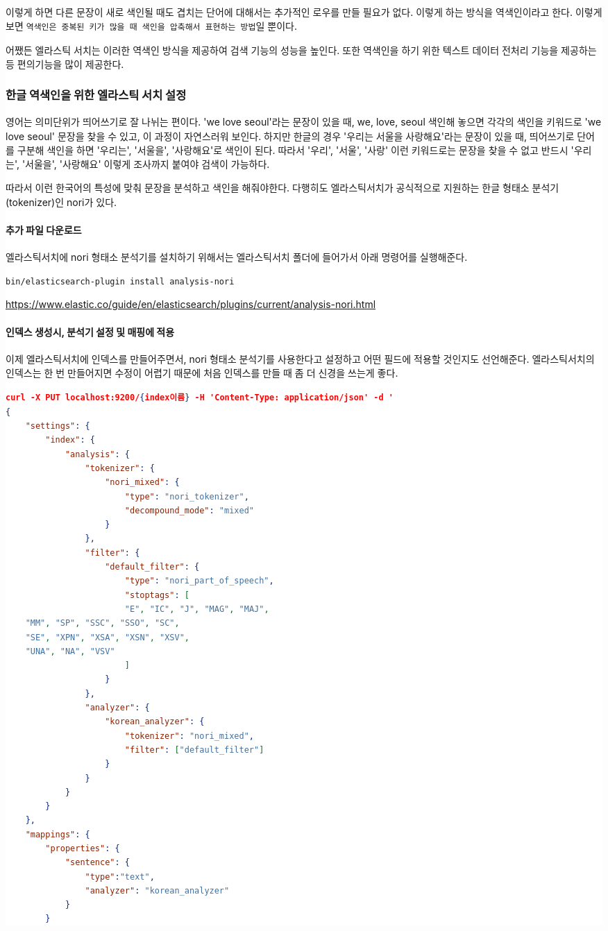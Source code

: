 이렇게 하면 다른 문장이 새로 색인될 때도 겹치는 단어에 대해서는 추가적인 로우를 만들 필요가 없다. 이렇게 하는 방식을 역색인이라고 한다. 이렇게 보면 `역색인은 중복된 키가 많을 때 색인을 압축해서 표현하는 방법`일 뿐이다.

어쨌든 엘라스틱 서치는 이러한 역색인 방식을 제공하여 검색 기능의 성능을 높인다. 또한 역색인을 하기 위한 텍스트 데이터 전처리 기능을 제공하는 등 편의기능을 많이 제공한다.

### 한글 역색인을 위한 엘라스틱 서치 설정

영어는 의미단위가 띄어쓰기로 잘 나뉘는 편이다. 'we love seoul'라는 문장이 있을 때, we, love, seoul 색인해 놓으면 각각의 색인을 키워드로 'we love seoul' 문장을 찾을 수 있고, 이 과정이 자연스러워 보인다. 하지만 한글의 경우 '우리는 서울을 사랑해요'라는 문장이 있을 때, 띄어쓰기로 단어를 구분해 색인을 하면 '우리는', '서울을', '사랑해요'로 색인이 된다. 따라서 '우리', '서울', '사랑' 이런 키워드로는 문장을 찾을 수 없고 반드시 '우리는', '서울을', '사랑해요' 이렇게 조사까지 붙여야 검색이 가능하다.

따라서 이런 한국어의 특성에 맞춰 문장을 분석하고 색인을 해줘야한다. 다행히도 엘라스틱서치가 공식적으로 지원하는 한글 형태소 분석기(tokenizer)인 nori가 있다.

#### 추가 파일 다운로드

엘라스틱서치에 nori 형태소 분석기를 설치하기 위해서는 엘라스틱서치 폴더에 들어가서 아래 명령어를 실행해준다.

```sh
bin/elasticsearch-plugin install analysis-nori
```

<https://www.elastic.co/guide/en/elasticsearch/plugins/current/analysis-nori.html>

#### 인덱스 생성시, 분석기 설정 및 매핑에 적용

이제 엘라스틱서치에 인덱스를 만들어주면서, nori 형태소 분석기를 사용한다고 설정하고 어떤 필드에 적용할 것인지도 선언해준다. 엘라스틱서치의 인덱스는 한 번 만들어지면 수정이 어렵기 때문에 처음 인덱스를 만들 때 좀 더 신경을 쓰는게 좋다.

```json
curl -X PUT localhost:9200/{index이름} -H 'Content-Type: application/json' -d '
{
    "settings": {
        "index": {
            "analysis": {
                "tokenizer": {
                    "nori_mixed": {
                        "type": "nori_tokenizer",
                        "decompound_mode": "mixed"
                    }
                },
                "filter": {
                    "default_filter": {
                        "type": "nori_part_of_speech",
                        "stoptags": [
                        "E", "IC", "J", "MAG", "MAJ",
    "MM", "SP", "SSC", "SSO", "SC",
    "SE", "XPN", "XSA", "XSN", "XSV",
    "UNA", "NA", "VSV"
                        ]
                    }
                },
                "analyzer": {
                    "korean_analyzer": {
                        "tokenizer": "nori_mixed",
                        "filter": ["default_filter"]
                    }
                }
            }
        }
    },
    "mappings": {
        "properties": {
            "sentence": {
                "type":"text",
                "analyzer": "korean_analyzer"
            }
        }
```